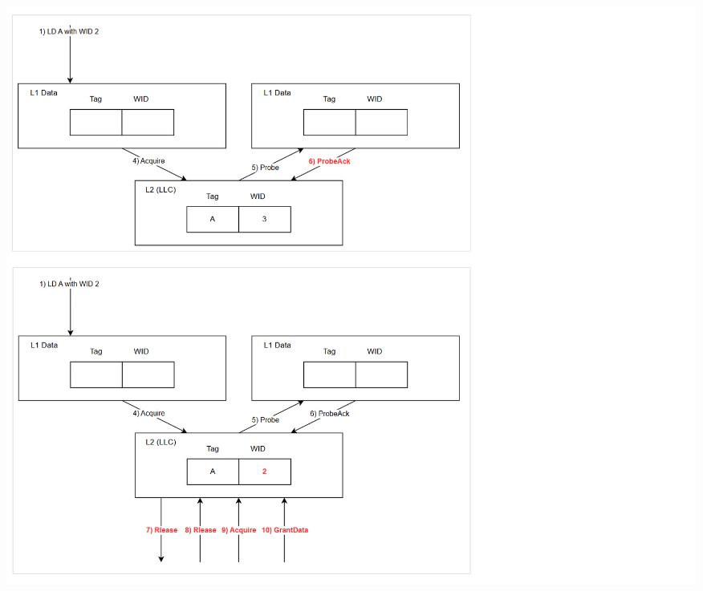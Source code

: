 <img width="584" alt="image" src="./images/t7.png">
<img width="585" alt="image" src="./images/t8.png">
